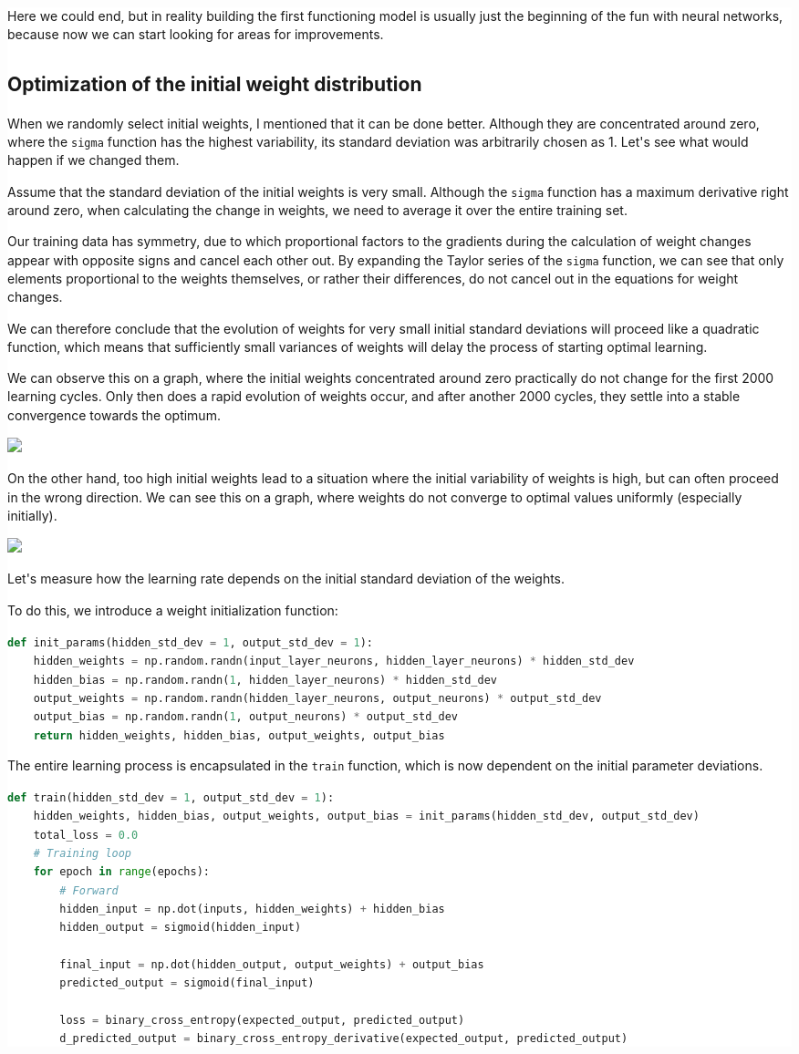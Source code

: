 Here we could end, but in reality building the first functioning model is usually just the beginning of the fun with neural networks, because now we can start looking for areas for improvements.

## Optimization of the initial weight distribution

When we randomly select initial weights, I mentioned that it can be done better. 
Although they are concentrated around zero, where the `sigma` function has 
the highest variability, its standard deviation was arbitrarily chosen as 1. 
Let's see what would happen if we changed them.

Assume that the standard deviation of the initial weights is very small. Although the `sigma` function has a maximum derivative 
right around zero, when calculating the change in weights, we need to average it over the entire training set.

Our training data has symmetry, due to which proportional factors to the gradients during the calculation of weight changes appear with opposite signs and cancel each other out. By expanding the Taylor series of the `sigma` function, we can see that only elements proportional to the weights themselves, or rather their differences, do not cancel out in the equations for weight changes.

We can therefore conclude that the evolution of weights for very small initial standard deviations will proceed like a quadratic function, which means that sufficiently small variances of weights will delay the process of starting optimal learning.

We can observe this on a graph, where the initial weights concentrated around zero practically do not change for the first 2000 learning cycles. Only then does a rapid evolution of weights occur, and after another 2000 cycles, they settle into a stable convergence towards the optimum.

![](https://ucarecdn.com/c502d3f7-0134-4208-91b9-4e30ad8fa349/)

On the other hand, too high initial weights lead to a situation where the initial variability of weights is high, but can often proceed in the wrong direction. We can see this on a graph, where weights do not converge to optimal values uniformly (especially initially).

![](https://ucarecdn.com/aaee8705-9eba-4196-9455-16b8f11f34cc/)

Let's measure how the learning rate depends on the initial standard deviation of the weights.

To do this, we introduce a weight initialization function:

```python
def init_params(hidden_std_dev = 1, output_std_dev = 1):
    hidden_weights = np.random.randn(input_layer_neurons, hidden_layer_neurons) * hidden_std_dev
    hidden_bias = np.random.randn(1, hidden_layer_neurons) * hidden_std_dev
    output_weights = np.random.randn(hidden_layer_neurons, output_neurons) * output_std_dev
    output_bias = np.random.randn(1, output_neurons) * output_std_dev
    return hidden_weights, hidden_bias, output_weights, output_bias
```

The entire learning process is encapsulated in the `train` function, which is now dependent on the initial parameter deviations.

```python
def train(hidden_std_dev = 1, output_std_dev = 1):
    hidden_weights, hidden_bias, output_weights, output_bias = init_params(hidden_std_dev, output_std_dev)
    total_loss = 0.0
    # Training loop
    for epoch in range(epochs):
        # Forward
        hidden_input = np.dot(inputs, hidden_weights) + hidden_bias
        hidden_output = sigmoid(hidden_input)
    
        final_input = np.dot(hidden_output, output_weights) + output_bias
        predicted_output = sigmoid(final_input)
    
        loss = binary_cross_entropy(expected_output, predicted_output)
        d_predicted_output = binary_cross_entropy_derivative(expected_output, predicted_output)
```